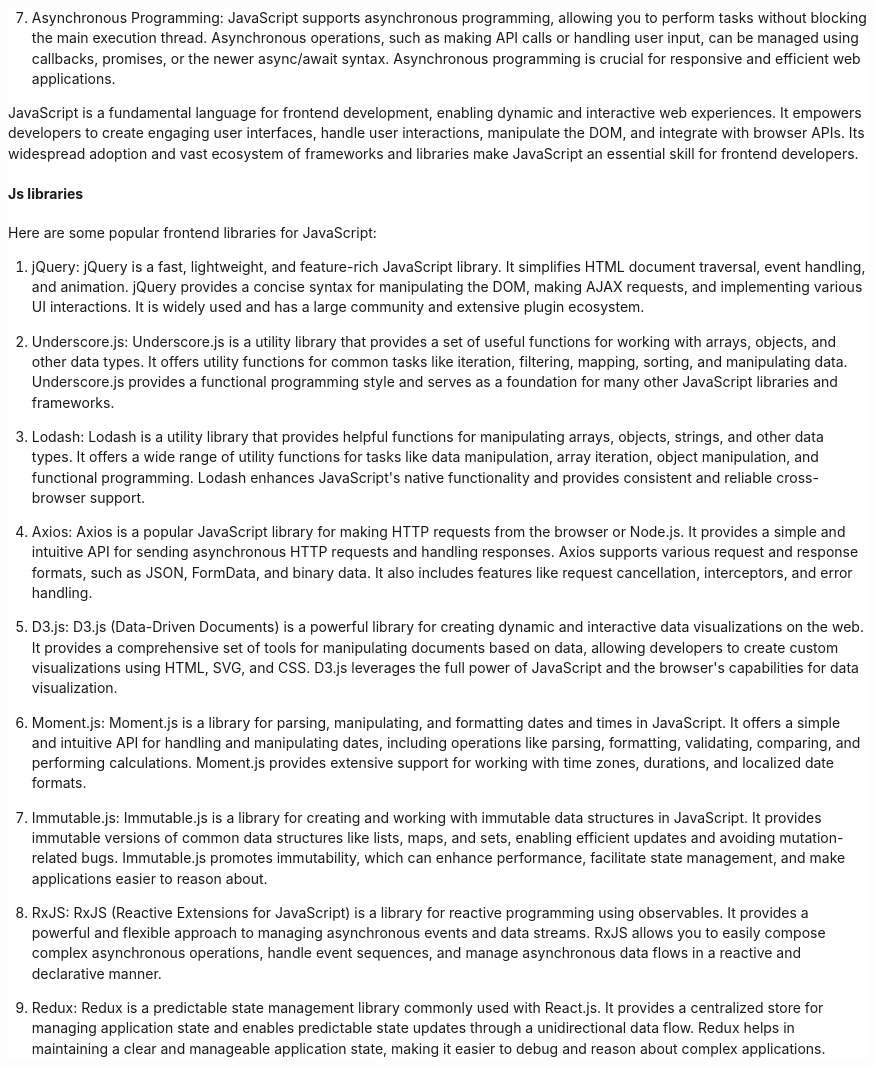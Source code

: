 7. Asynchronous Programming: JavaScript supports asynchronous programming, allowing you to perform tasks without blocking the main execution thread. Asynchronous operations, such as making API calls or handling user input, can be managed using callbacks, promises, or the newer async/await syntax. Asynchronous programming is crucial for responsive and efficient web applications.

JavaScript is a fundamental language for frontend development, enabling dynamic and interactive web experiences. It empowers developers to create engaging user interfaces, handle user interactions, manipulate the DOM, and integrate with browser APIs. Its widespread adoption and vast ecosystem of frameworks and libraries make JavaScript an essential skill for frontend developers.

#### Js libraries

Here are some popular frontend libraries for JavaScript:

1. jQuery: jQuery is a fast, lightweight, and feature-rich JavaScript library. It simplifies HTML document traversal, event handling, and animation. jQuery provides a concise syntax for manipulating the DOM, making AJAX requests, and implementing various UI interactions. It is widely used and has a large community and extensive plugin ecosystem.

2. Underscore.js: Underscore.js is a utility library that provides a set of useful functions for working with arrays, objects, and other data types. It offers utility functions for common tasks like iteration, filtering, mapping, sorting, and manipulating data. Underscore.js provides a functional programming style and serves as a foundation for many other JavaScript libraries and frameworks.

2. Lodash: Lodash is a utility library that provides helpful functions for manipulating arrays, objects, strings, and other data types. It offers a wide range of utility functions for tasks like data manipulation, array iteration, object manipulation, and functional programming. Lodash enhances JavaScript's native functionality and provides consistent and reliable cross-browser support.

3. Axios: Axios is a popular JavaScript library for making HTTP requests from the browser or Node.js. It provides a simple and intuitive API for sending asynchronous HTTP requests and handling responses. Axios supports various request and response formats, such as JSON, FormData, and binary data. It also includes features like request cancellation, interceptors, and error handling.

4. D3.js: D3.js (Data-Driven Documents) is a powerful library for creating dynamic and interactive data visualizations on the web. It provides a comprehensive set of tools for manipulating documents based on data, allowing developers to create custom visualizations using HTML, SVG, and CSS. D3.js leverages the full power of JavaScript and the browser's capabilities for data visualization.

5. Moment.js: Moment.js is a library for parsing, manipulating, and formatting dates and times in JavaScript. It offers a simple and intuitive API for handling and manipulating dates, including operations like parsing, formatting, validating, comparing, and performing calculations. Moment.js provides extensive support for working with time zones, durations, and localized date formats.

6. Immutable.js: Immutable.js is a library for creating and working with immutable data structures in JavaScript. It provides immutable versions of common data structures like lists, maps, and sets, enabling efficient updates and avoiding mutation-related bugs. Immutable.js promotes immutability, which can enhance performance, facilitate state management, and make applications easier to reason about.

7. RxJS: RxJS (Reactive Extensions for JavaScript) is a library for reactive programming using observables. It provides a powerful and flexible approach to managing asynchronous events and data streams. RxJS allows you to easily compose complex asynchronous operations, handle event sequences, and manage asynchronous data flows in a reactive and declarative manner.

2. Redux: Redux is a predictable state management library commonly used with React.js. It provides a centralized store for managing application state and enables predictable state updates through a unidirectional data flow. Redux helps in maintaining a clear and manageable application state, making it easier to debug and reason about complex applications.

